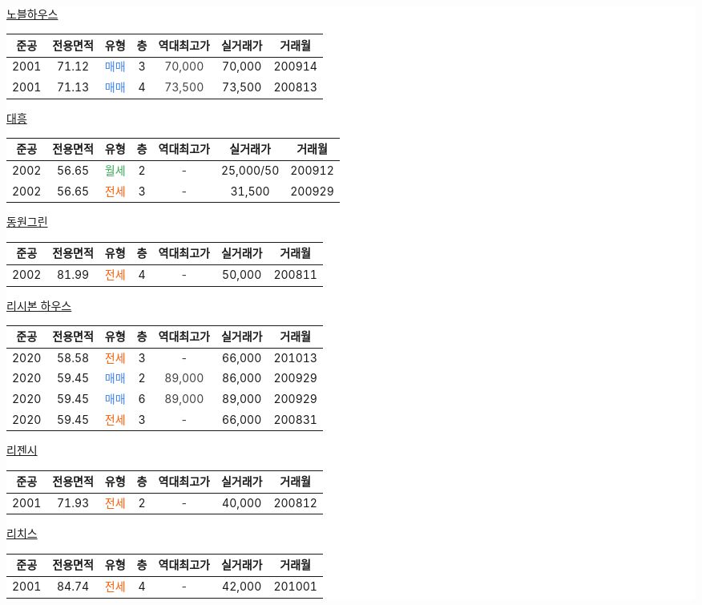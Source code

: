[노블하우스](https://search.naver.com/search.naver?query=%EC%84%9C%EC%9A%B8%ED%8A%B9%EB%B3%84%EC%8B%9C+%EC%84%9C%EC%B4%88%EA%B5%AC+%EC%96%91%EC%9E%AC%EB%8F%99+%EB%85%B8%EB%B8%94%ED%95%98%EC%9A%B0%EC%8A%A4)

|준공|전용면적|유형|층|역대최고가|실거래가|거래월|
|:---:|:---:|:---:|:---:|:---:|:---:|:---:|
|2001|71.12|<span style="color:#4285f3">매매</span>|3|<span style="color:#444444">70,000</span>|70,000|200914|
|2001|71.13|<span style="color:#4285f3">매매</span>|4|<span style="color:#444444">73,500</span>|73,500|200813|

[대흥](https://search.naver.com/search.naver?query=%EC%84%9C%EC%9A%B8%ED%8A%B9%EB%B3%84%EC%8B%9C+%EC%84%9C%EC%B4%88%EA%B5%AC+%EC%96%91%EC%9E%AC%EB%8F%99+%EB%8C%80%ED%9D%A5)

|준공|전용면적|유형|층|역대최고가|실거래가|거래월|
|:---:|:---:|:---:|:---:|:---:|:---:|:---:|
|2002|56.65|<span style="color:#34a853">월세</span>|2|<span style="color:#444444">-</span>|25,000/50|200912|
|2002|56.65|<span style="color:#ff5a00">전세</span>|3|<span style="color:#444444">-</span>|31,500|200929|

[동원그린](https://search.naver.com/search.naver?query=%EC%84%9C%EC%9A%B8%ED%8A%B9%EB%B3%84%EC%8B%9C+%EC%84%9C%EC%B4%88%EA%B5%AC+%EC%96%91%EC%9E%AC%EB%8F%99+%EB%8F%99%EC%9B%90%EA%B7%B8%EB%A6%B0)

|준공|전용면적|유형|층|역대최고가|실거래가|거래월|
|:---:|:---:|:---:|:---:|:---:|:---:|:---:|
|2002|81.99|<span style="color:#ff5a00">전세</span>|4|<span style="color:#444444">-</span>|50,000|200811|

[리시본 하우스](https://search.naver.com/search.naver?query=%EC%84%9C%EC%9A%B8%ED%8A%B9%EB%B3%84%EC%8B%9C+%EC%84%9C%EC%B4%88%EA%B5%AC+%EC%96%91%EC%9E%AC%EB%8F%99+%EB%A6%AC%EC%8B%9C%EB%B3%B8+%ED%95%98%EC%9A%B0%EC%8A%A4)

|준공|전용면적|유형|층|역대최고가|실거래가|거래월|
|:---:|:---:|:---:|:---:|:---:|:---:|:---:|
|2020|58.58|<span style="color:#ff5a00">전세</span>|3|<span style="color:#444444">-</span>|66,000|201013|
|2020|59.45|<span style="color:#4285f3">매매</span>|2|<span style="color:#444444">89,000</span>|86,000|200929|
|2020|59.45|<span style="color:#4285f3">매매</span>|6|<span style="color:#444444">89,000</span>|89,000|200929|
|2020|59.45|<span style="color:#ff5a00">전세</span>|3|<span style="color:#444444">-</span>|66,000|200831|

[리젠시](https://search.naver.com/search.naver?query=%EC%84%9C%EC%9A%B8%ED%8A%B9%EB%B3%84%EC%8B%9C+%EC%84%9C%EC%B4%88%EA%B5%AC+%EC%96%91%EC%9E%AC%EB%8F%99+%EB%A6%AC%EC%A0%A0%EC%8B%9C)

|준공|전용면적|유형|층|역대최고가|실거래가|거래월|
|:---:|:---:|:---:|:---:|:---:|:---:|:---:|
|2001|71.93|<span style="color:#ff5a00">전세</span>|2|<span style="color:#444444">-</span>|40,000|200812|

[리치스](https://search.naver.com/search.naver?query=%EC%84%9C%EC%9A%B8%ED%8A%B9%EB%B3%84%EC%8B%9C+%EC%84%9C%EC%B4%88%EA%B5%AC+%EC%96%91%EC%9E%AC%EB%8F%99+%EB%A6%AC%EC%B9%98%EC%8A%A4)

|준공|전용면적|유형|층|역대최고가|실거래가|거래월|
|:---:|:---:|:---:|:---:|:---:|:---:|:---:|
|2001|84.74|<span style="color:#ff5a00">전세</span>|4|<span style="color:#444444">-</span>|42,000|201001|
